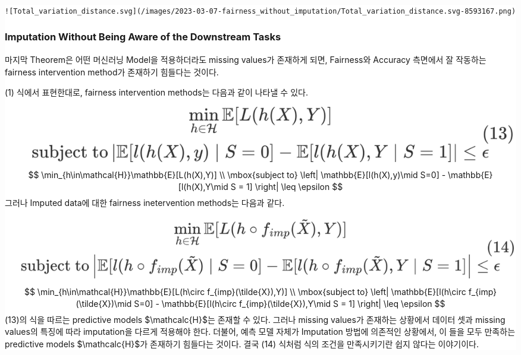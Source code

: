     ![Total_variation_distance.svg](/images/2023-03-07-fairness_without_imputation/Total_variation_distance.svg-8593167.png)

### Imputation Without Being Aware of the Downstream Tasks

마지막 Theorem은 어떤 머신러닝 Model을 적용하더라도 missing values가 존재하게 되면,  Fairness와 Accuracy 측면에서 잘 작동하는 fairness intervention method가 존재하기 힘들다는 것이다.

(1) 식에서 표현한대로, fairness intervention methods는 다음과 같이 나타낼 수 있다.

![image-20230312130006413](/images/2023-03-07-fairness_without_imputation/image-20230312130006413.png)
$$
\min_{h\in\mathcal{H}}\mathbb{E}[L(h(X),Y)] \\
\mbox{subject to} \left| \mathbb{E}[l(h(X),y)\mid S=0] - \mathbb{E}[l(h(X),Y\mid S = 1] \right| \leq \epsilon
$$
그러나 Imputed data에 대한 fairness inetervention methods는 다음과 같다.

![image-20230312130036112](/images/2023-03-07-fairness_without_imputation/image-20230312130036112.png)
$$
\min_{h\in\mathcal{H}}\mathbb{E}[L(h\circ f_{imp}(\tilde{X}),Y)] \\
\mbox{subject to} \left| \mathbb{E}[l(h\circ f_{imp}(\tilde{X})\mid S=0] - \mathbb{E}[l(h\circ f_{imp}(\tilde{X}),Y\mid S = 1] \right| \leq \epsilon
$$
(13)의 식을 따르는 predictive models $\mathcalc{H}$는 존재할 수 있다. 그러나 missing values가 존재하는 상황에서 데이터 셋과 missing values의 특징에 따라 imputation을 다르게 적용해야 한다. 더불어, 예측 모델 자체가 Imputation 방법에 의존적인 상황에서, 이 들을 모두 만족하는 predictive models $\mathcalc{H}$가 존재하기 힘들다는 것이다. 결국 (14) 식처럼 식의 조건을 만족시키기란 쉽지 않다는 이야기이다.
